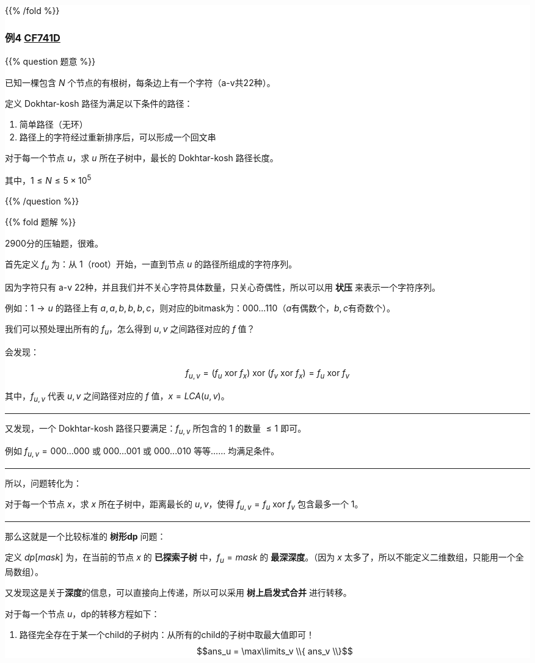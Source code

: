 {{% /fold %}}


### 例4 [CF741D](https://codeforces.com/contest/741/problem/D)

{{% question 题意 %}}

已知一棵包含 $N$ 个节点的有根树，每条边上有一个字符（a-v共22种）。

定义 Dokhtar-kosh 路径为满足以下条件的路径：

1. 简单路径（无环）
2. 路径上的字符经过重新排序后，可以形成一个回文串

对于每一个节点 $u$，求 $u$ 所在子树中，最长的 Dokhtar-kosh 路径长度。

其中，$1\leq N \leq 5 \times 10^5$

{{% /question %}}

{{% fold 题解 %}}

2900分的压轴题，很难。

首先定义 $f_u$ 为：从 $1$（root）开始，一直到节点 $u$ 的路径所组成的字符序列。

因为字符只有 a-v 22种，并且我们并不关心字符具体数量，只关心奇偶性，所以可以用 **状压** 来表示一个字符序列。

例如：$1 \rightarrow u$ 的路径上有 $a,a,b,b,b,c$，则对应的bitmask为：$000...110$（$a$有偶数个，$b,c$有奇数个）。

我们可以预处理出所有的 $f_u$，怎么得到 $u,v$ 之间路径对应的 $f$ 值？

会发现：

$$f_{u,v} = (f_u \text{ xor } f_x) \text{ xor } (f_v \text{ xor } f_x) = f_u \text{ xor } f_v$$

其中，$f_{u,v}$ 代表 $u,v$ 之间路径对应的 $f$ 值，$x = LCA(u,v)$。

<hr>

又发现，一个 Dokhtar-kosh 路径只要满足：$f_{u,v}$ 所包含的 $1$ 的数量 $\leq 1$ 即可。

例如 $f_{u,v} = 000...000$ 或 $000...001$ 或 $000...010$ 等等…… 均满足条件。

<hr>

所以，问题转化为：

对于每一个节点 $x$，求 $x$ 所在子树中，距离最长的 $u,v$，使得 $f_{u,v} = f_u \text{ xor } f_v$ 包含最多一个 $1$。

<hr>

那么这就是一个比较标准的 **树形dp** 问题：

定义 $dp[mask]$ 为，在当前的节点 $x$ 的 **已探索子树** 中，$f_u = mask$ 的 **最深深度**。（因为 $x$ 太多了，所以不能定义二维数组，只能用一个全局数组）。

又发现这是关于**深度**的信息，可以直接向上传递，所以可以采用 **树上启发式合并** 进行转移。

对于每一个节点 $u$，dp的转移方程如下：

1. 路径完全存在于某一个child的子树内：从所有的child的子树中取最大值即可！
   $$ans_u = \max\limits_v \\{ ans_v \\}$$
